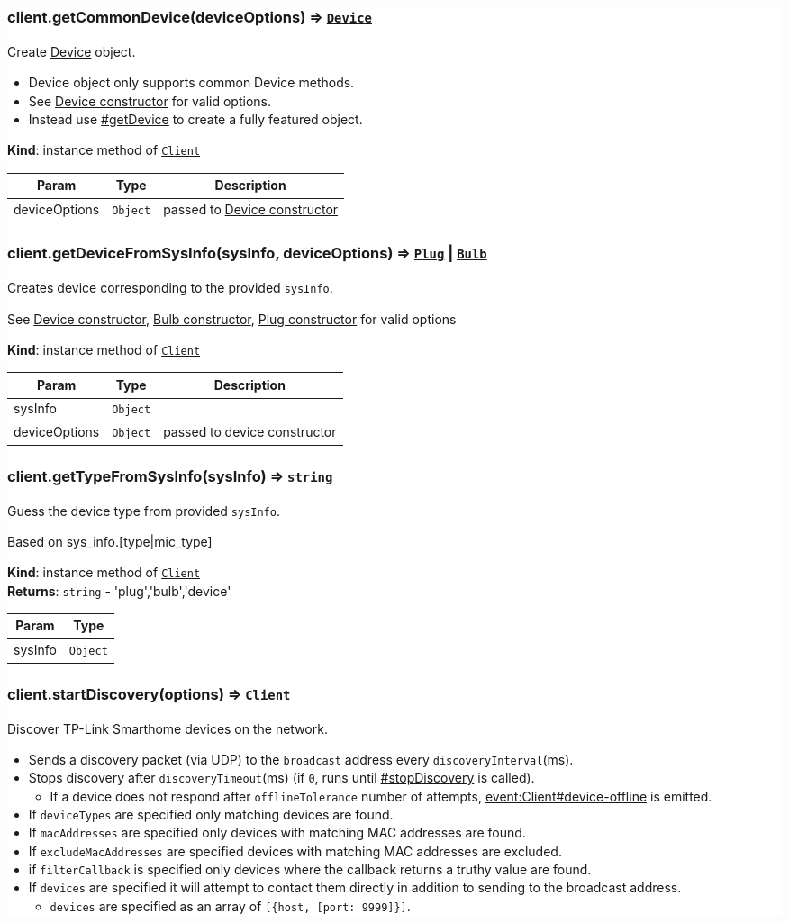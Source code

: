 <a name="Client+getCommonDevice"></a>

### client.getCommonDevice(deviceOptions) ⇒ [<code>Device</code>](#Device)
Create [Device](#Device) object.
- Device object only supports common Device methods.
- See [Device constructor](#Device) for valid options.
- Instead use [#getDevice](#getDevice) to create a fully featured object.

**Kind**: instance method of [<code>Client</code>](#Client)  

| Param | Type | Description |
| --- | --- | --- |
| deviceOptions | <code>Object</code> | passed to [Device constructor](#Device) |

<a name="Client+getDeviceFromSysInfo"></a>

### client.getDeviceFromSysInfo(sysInfo, deviceOptions) ⇒ [<code>Plug</code>](#Plug) \| [<code>Bulb</code>](#Bulb)
Creates device corresponding to the provided `sysInfo`.

See [Device constructor](#Device), [Bulb constructor](#Bulb), [Plug constructor](#Plug) for valid options

**Kind**: instance method of [<code>Client</code>](#Client)  

| Param | Type | Description |
| --- | --- | --- |
| sysInfo | <code>Object</code> |  |
| deviceOptions | <code>Object</code> | passed to device constructor |

<a name="Client+getTypeFromSysInfo"></a>

### client.getTypeFromSysInfo(sysInfo) ⇒ <code>string</code>
Guess the device type from provided `sysInfo`.

Based on sys_info.[type|mic_type]

**Kind**: instance method of [<code>Client</code>](#Client)  
**Returns**: <code>string</code> - 'plug','bulb','device'  

| Param | Type |
| --- | --- |
| sysInfo | <code>Object</code> | 

<a name="Client+startDiscovery"></a>

### client.startDiscovery(options) ⇒ [<code>Client</code>](#Client)
Discover TP-Link Smarthome devices on the network.

- Sends a discovery packet (via UDP) to the `broadcast` address every `discoveryInterval`(ms).
- Stops discovery after `discoveryTimeout`(ms) (if `0`, runs until [#stopDiscovery](#stopDiscovery) is called).
  - If a device does not respond after `offlineTolerance` number of attempts, [event:Client#device-offline](event:Client#device-offline) is emitted.
- If `deviceTypes` are specified only matching devices are found.
- If `macAddresses` are specified only devices with matching MAC addresses are found.
- If `excludeMacAddresses` are specified devices with matching MAC addresses are excluded.
- if `filterCallback` is specified only devices where the callback returns a truthy value are found.
- If `devices` are specified it will attempt to contact them directly in addition to sending to the broadcast address.
  - `devices` are specified as an array of `[{host, [port: 9999]}]`.
